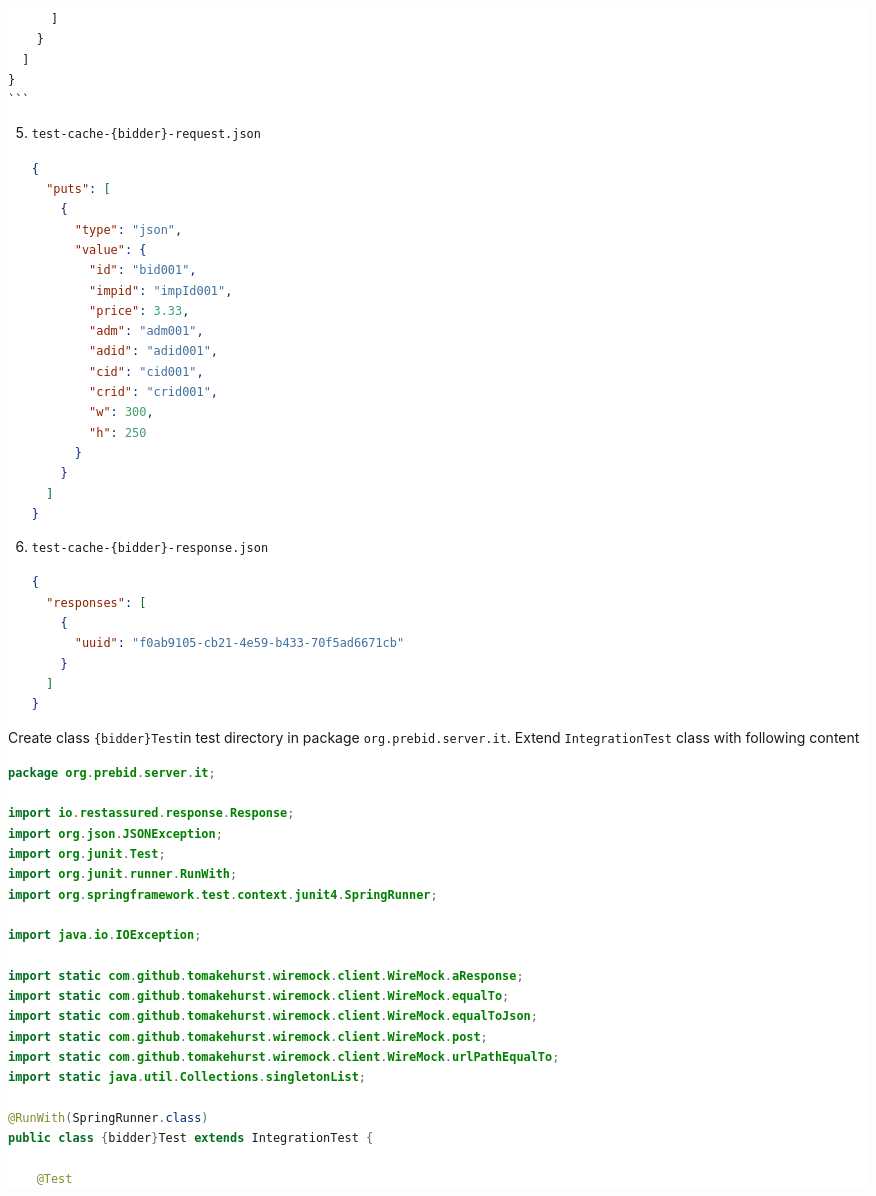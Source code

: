           ]
        }
      ]
    }
    ```

5. `test-cache-{bidder}-request.json`

    ```json
    {
      "puts": [
        {
          "type": "json",
          "value": {
            "id": "bid001",
            "impid": "impId001",
            "price": 3.33,
            "adm": "adm001",
            "adid": "adid001",
            "cid": "cid001",
            "crid": "crid001",
            "w": 300,
            "h": 250
          }
        }
      ]
    }
    ```

6. `test-cache-{bidder}-response.json`

    ```json
    {
      "responses": [
        {
          "uuid": "f0ab9105-cb21-4e59-b433-70f5ad6671cb"
        }
      ]
    }
    ```

Create class `{bidder}Test`in test directory in package `org.prebid.server.it`. Extend `IntegrationTest` class with following content

```java
package org.prebid.server.it;

import io.restassured.response.Response;
import org.json.JSONException;
import org.junit.Test;
import org.junit.runner.RunWith;
import org.springframework.test.context.junit4.SpringRunner;

import java.io.IOException;

import static com.github.tomakehurst.wiremock.client.WireMock.aResponse;
import static com.github.tomakehurst.wiremock.client.WireMock.equalTo;
import static com.github.tomakehurst.wiremock.client.WireMock.equalToJson;
import static com.github.tomakehurst.wiremock.client.WireMock.post;
import static com.github.tomakehurst.wiremock.client.WireMock.urlPathEqualTo;
import static java.util.Collections.singletonList;

@RunWith(SpringRunner.class)
public class {bidder}Test extends IntegrationTest {

    @Test
```